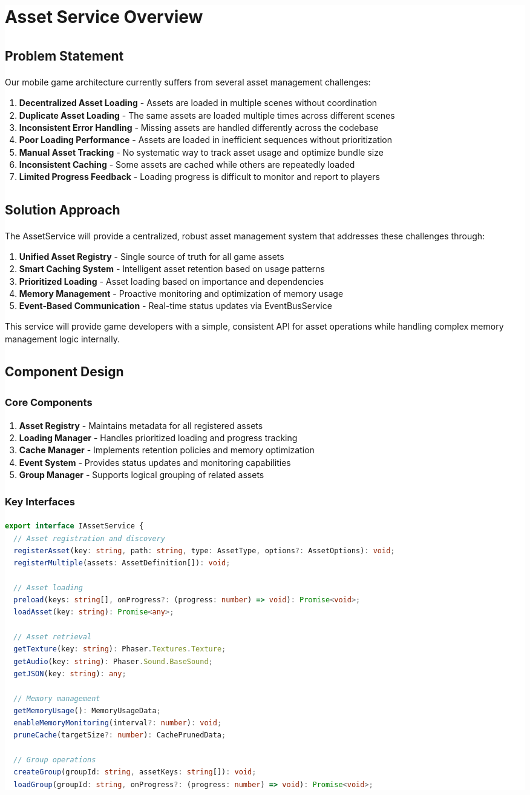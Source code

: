 # Asset Service Overview

## Problem Statement

Our mobile game architecture currently suffers from several asset management challenges:

1. **Decentralized Asset Loading** - Assets are loaded in multiple scenes without coordination
2. **Duplicate Asset Loading** - The same assets are loaded multiple times across different scenes
3. **Inconsistent Error Handling** - Missing assets are handled differently across the codebase
4. **Poor Loading Performance** - Assets are loaded in inefficient sequences without prioritization
5. **Manual Asset Tracking** - No systematic way to track asset usage and optimize bundle size
6. **Inconsistent Caching** - Some assets are cached while others are repeatedly loaded
7. **Limited Progress Feedback** - Loading progress is difficult to monitor and report to players

## Solution Approach

The AssetService will provide a centralized, robust asset management system that addresses these challenges through:

1. **Unified Asset Registry** - Single source of truth for all game assets
2. **Smart Caching System** - Intelligent asset retention based on usage patterns
3. **Prioritized Loading** - Asset loading based on importance and dependencies
4. **Memory Management** - Proactive monitoring and optimization of memory usage
5. **Event-Based Communication** - Real-time status updates via EventBusService

This service will provide game developers with a simple, consistent API for asset operations while handling complex memory management logic internally.

## Component Design

### Core Components

1. **Asset Registry** - Maintains metadata for all registered assets
2. **Loading Manager** - Handles prioritized loading and progress tracking
3. **Cache Manager** - Implements retention policies and memory optimization
4. **Event System** - Provides status updates and monitoring capabilities
5. **Group Manager** - Supports logical grouping of related assets

### Key Interfaces

```typescript
export interface IAssetService {
  // Asset registration and discovery
  registerAsset(key: string, path: string, type: AssetType, options?: AssetOptions): void;
  registerMultiple(assets: AssetDefinition[]): void;
  
  // Asset loading
  preload(keys: string[], onProgress?: (progress: number) => void): Promise<void>;
  loadAsset(key: string): Promise<any>;
  
  // Asset retrieval
  getTexture(key: string): Phaser.Textures.Texture;
  getAudio(key: string): Phaser.Sound.BaseSound;
  getJSON(key: string): any;
  
  // Memory management
  getMemoryUsage(): MemoryUsageData;
  enableMemoryMonitoring(interval?: number): void;
  pruneCache(targetSize?: number): CachePrunedData;
  
  // Group operations
  createGroup(groupId: string, assetKeys: string[]): void;
  loadGroup(groupId: string, onProgress?: (progress: number) => void): Promise<void>;
```